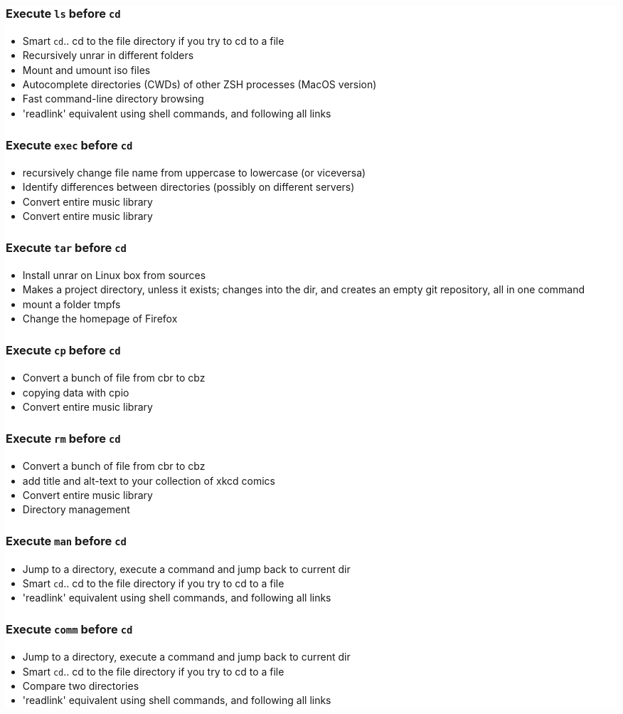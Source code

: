             
### Execute `ls` before `cd`

- Smart `cd`.. cd to the file directory if you try to cd to a file
- Recursively unrar in different folders
- Mount and umount iso files
- Autocomplete directories (CWDs) of other ZSH processes (MacOS version)
- Fast command-line directory browsing
- 'readlink'  equivalent using shell commands, and following all links

            
### Execute `exec` before `cd`

- recursively change file name from uppercase to lowercase (or viceversa)
- Identify differences between directories (possibly on different servers)
- Convert entire music library
- Convert entire music library

            
### Execute `tar` before `cd`

- Install unrar on Linux box from sources
- Makes a project directory, unless it exists; changes into the dir, and creates an empty git repository, all in one command
- mount a folder tmpfs
- Change the homepage of Firefox

            
### Execute `cp` before `cd`

- Convert a bunch of file from cbr to cbz
- copying data with cpio
- Convert entire music library

            
### Execute `rm` before `cd`

- Convert a bunch of file from cbr to cbz
- add title and alt-text to your collection of xkcd comics
- Convert entire music library
- Directory management

            
### Execute `man` before `cd`

- Jump to a directory, execute a command and jump back to current dir
- Smart `cd`.. cd to the file directory if you try to cd to a file
- 'readlink'  equivalent using shell commands, and following all links

            
### Execute `comm` before `cd`

- Jump to a directory, execute a command and jump back to current dir
- Smart `cd`.. cd to the file directory if you try to cd to a file
- Compare two directories
- 'readlink'  equivalent using shell commands, and following all links
